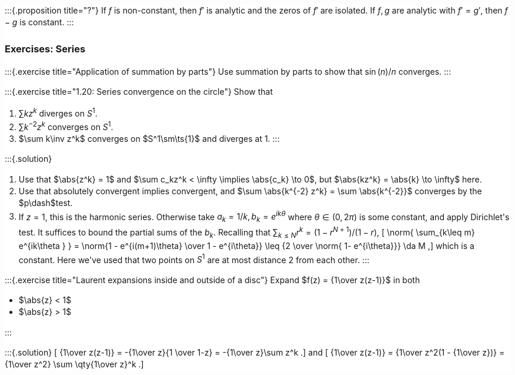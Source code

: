 :::{.proposition title="?"}
If $f$ is non-constant, then $f'$ is analytic and the zeros of $f'$ are isolated.
If $f,g$ are analytic with $f'=g'$, then $f-g$ is constant.
:::

### Exercises: Series

:::{.exercise title="Application of summation by parts"}
Use summation by parts to show that $\sin(n)/n$ converges.
:::

:::{.exercise title="1.20: Series convergence on the circle"}
Show that

1. $\sum kz^k$ diverges on $S^1$.
2. $\sum k^{-2} z^k$ converges on $S^1$.
3. $\sum k\inv z^k$ converges on $S^1\sm\ts{1}$ and diverges at $1$.
:::

:::{.solution}

1. Use that $\abs{z^k} = 1$ and $\sum c_kz^k < \infty \implies \abs{c_k} \to 0$, but $\abs{kz^k} = \abs{k} \to \infty$ here.
2. Use that absolutely convergent implies convergent, and $\sum \abs{k^{-2} z^k} = \sum \abs{k^{-2}}$ converges by the $p\dash$test.
3. If $z=1$, this is the harmonic series. 
  Otherwise take $a_k = 1/k, b_k = e^{i k \theta}$ where $\theta \in (0, 2\pi)$ is some constant, and apply Dirichlet's test.
  It suffices to bound the partial sums of the $b_k$.
  Recalling that $\sum_{k\leq N} r^k = (1-r^{N+1}) / (1-r)$,
  \[
  \norm{ \sum_{k\leq m} e^{ik\theta } } = \norm{1 - e^{i(m+1)\theta} \over 1 - e^{i\theta}} \leq {2 \over \norm{ 1- e^{i\theta}}} \da M
  ,\]
  which is a constant.
  Here we've used that two points on $S^1$ are at most distance 2 from each other.
:::

:::{.exercise title="Laurent expansions inside and outside of a disc"}
Expand $f(z) = {1\over z(z-1)}$ in both

- $\abs{z} < 1$
- $\abs{z} > 1$


:::

:::{.solution}
\[
{1\over z(z-1)} = -{1\over z}{1 \over 1-z} = -{1\over z}\sum z^k
.\]
and
\[
{1\over z(z-1)} = {1\over z^2(1 - {1\over z})} = {1\over z^2} \sum \qty{1\over z}^k
.\]
